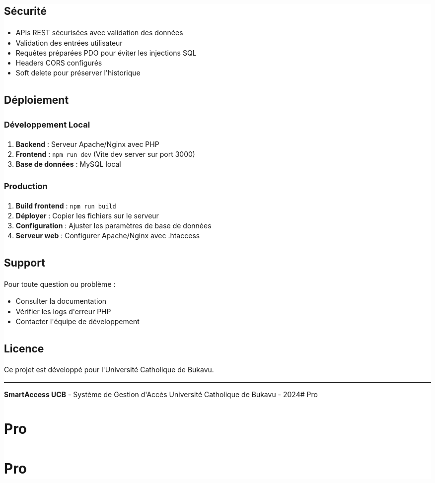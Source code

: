 ## Sécurité

- APIs REST sécurisées avec validation des données
- Validation des entrées utilisateur
- Requêtes préparées PDO pour éviter les injections SQL
- Headers CORS configurés
- Soft delete pour préserver l'historique

## Déploiement

### Développement Local
1. **Backend** : Serveur Apache/Nginx avec PHP
2. **Frontend** : `npm run dev` (Vite dev server sur port 3000)
3. **Base de données** : MySQL local

### Production
1. **Build frontend** : `npm run build`
2. **Déployer** : Copier les fichiers sur le serveur
3. **Configuration** : Ajuster les paramètres de base de données
4. **Serveur web** : Configurer Apache/Nginx avec .htaccess


## Support

Pour toute question ou problème :
- Consulter la documentation
- Vérifier les logs d'erreur PHP
- Contacter l'équipe de développement

## Licence

Ce projet est développé pour l'Université Catholique de Bukavu.

---

**SmartAccess UCB** - Système de Gestion d'Accès
Université Catholique de Bukavu - 2024# Pro
# Pro
# Pro
